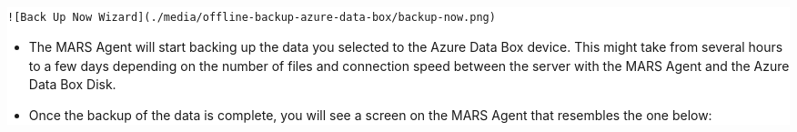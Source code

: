     ![Back Up Now Wizard](./media/offline-backup-azure-data-box/backup-now.png)

* The MARS Agent will start backing up the data you selected to the Azure Data Box device. This might take from several hours to a few days depending on the number of files and connection speed between the server with the MARS Agent and the Azure Data Box Disk.

* Once the backup of the data is complete, you will see a screen on the MARS Agent that resembles the one below:
